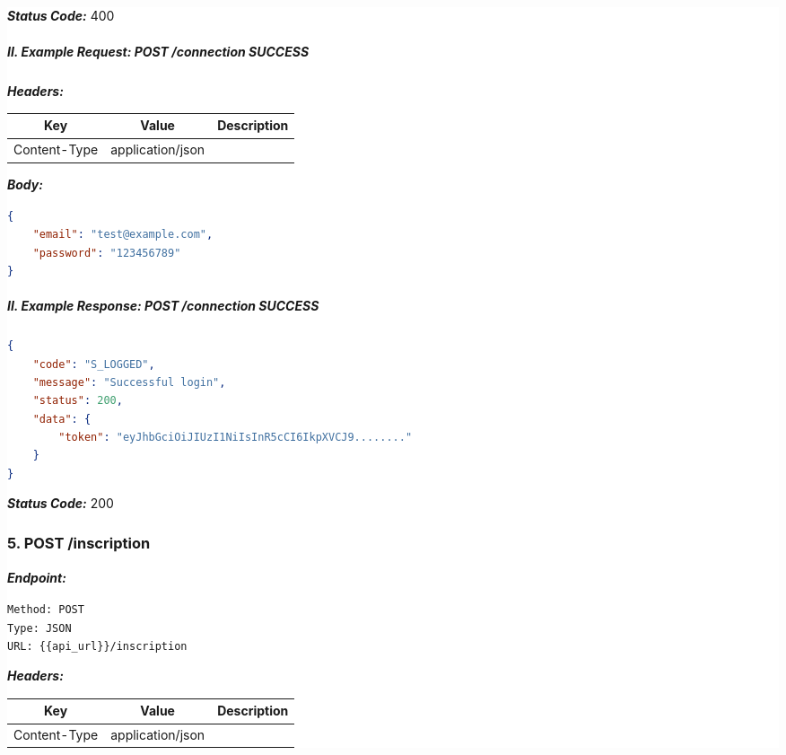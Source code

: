 
***Status Code:*** 400  



##### II. Example Request: POST /connection SUCCESS


***Headers:***

| Key | Value | Description |
| --- | ------|-------------|
| Content-Type | application/json |  |



***Body:***

```json        
{
    "email": "test@example.com",
    "password": "123456789"
}
```



##### II. Example Response: POST /connection SUCCESS
```json
{
    "code": "S_LOGGED",
    "message": "Successful login",
    "status": 200,
    "data": {
        "token": "eyJhbGciOiJIUzI1NiIsInR5cCI6IkpXVCJ9........"
    }
}
```


***Status Code:*** 200  



### 5. POST /inscription



***Endpoint:***

```bash
Method: POST
Type: JSON
URL: {{api_url}}/inscription
```


***Headers:***

| Key | Value | Description |
| --- | ------|-------------|
| Content-Type | application/json |  |
